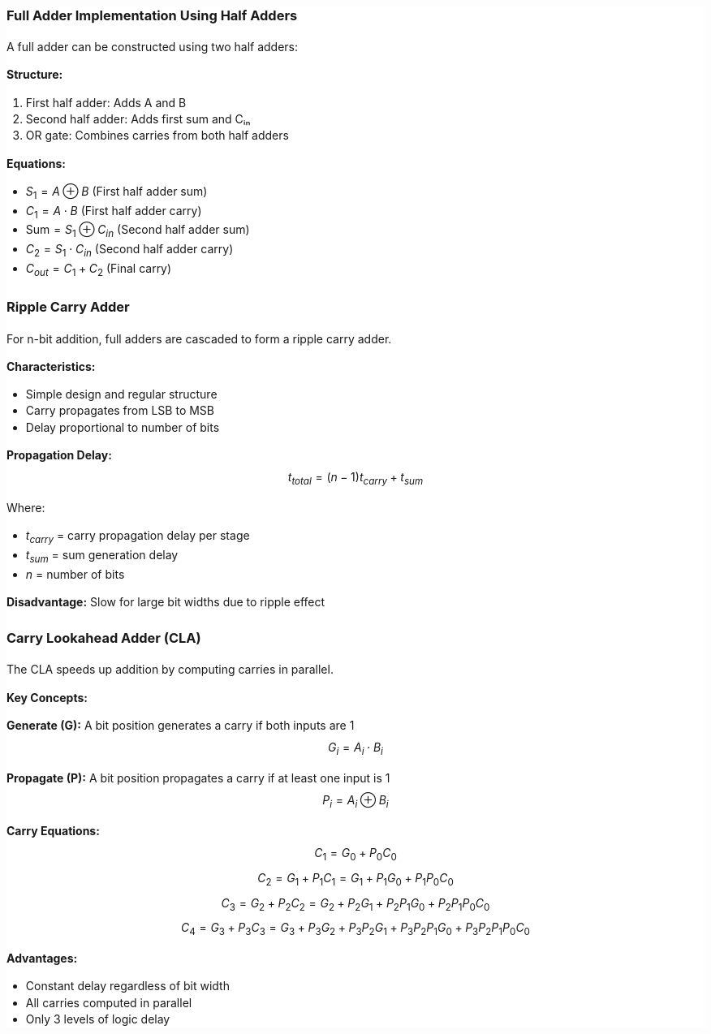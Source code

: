 ### Full Adder Implementation Using Half Adders

A full adder can be constructed using two half adders:

**Structure:**
1. First half adder: Adds A and B
2. Second half adder: Adds first sum and Cᵢₙ
3. OR gate: Combines carries from both half adders

**Equations:**
- $S_1 = A \oplus B$ (First half adder sum)
- $C_1 = A \cdot B$ (First half adder carry)
- $\text{Sum} = S_1 \oplus C_{in}$ (Second half adder sum)
- $C_2 = S_1 \cdot C_{in}$ (Second half adder carry)
- $C_{out} = C_1 + C_2$ (Final carry)

### Ripple Carry Adder

For n-bit addition, full adders are cascaded to form a ripple carry adder.

**Characteristics:**
- Simple design and regular structure
- Carry propagates from LSB to MSB
- Delay proportional to number of bits

**Propagation Delay:**
$$ t_{total} = (n-1)t_{carry} + t_{sum} $$

Where:
- $t_{carry}$ = carry propagation delay per stage
- $t_{sum}$ = sum generation delay
- $n$ = number of bits

**Disadvantage:** Slow for large bit widths due to ripple effect

### Carry Lookahead Adder (CLA)

The CLA speeds up addition by computing carries in parallel.

**Key Concepts:**

**Generate (G):** A bit position generates a carry if both inputs are 1
$$ G_i = A_i \cdot B_i $$

**Propagate (P):** A bit position propagates a carry if at least one input is 1
$$ P_i = A_i \oplus B_i $$

**Carry Equations:**
$$ C_1 = G_0 + P_0C_0 $$
$$ C_2 = G_1 + P_1C_1 = G_1 + P_1G_0 + P_1P_0C_0 $$
$$ C_3 = G_2 + P_2C_2 = G_2 + P_2G_1 + P_2P_1G_0 + P_2P_1P_0C_0 $$
$$ C_4 = G_3 + P_3C_3 = G_3 + P_3G_2 + P_3P_2G_1 + P_3P_2P_1G_0 + P_3P_2P_1P_0C_0 $$

**Advantages:**
- Constant delay regardless of bit width
- All carries computed in parallel
- Only 3 levels of logic delay
